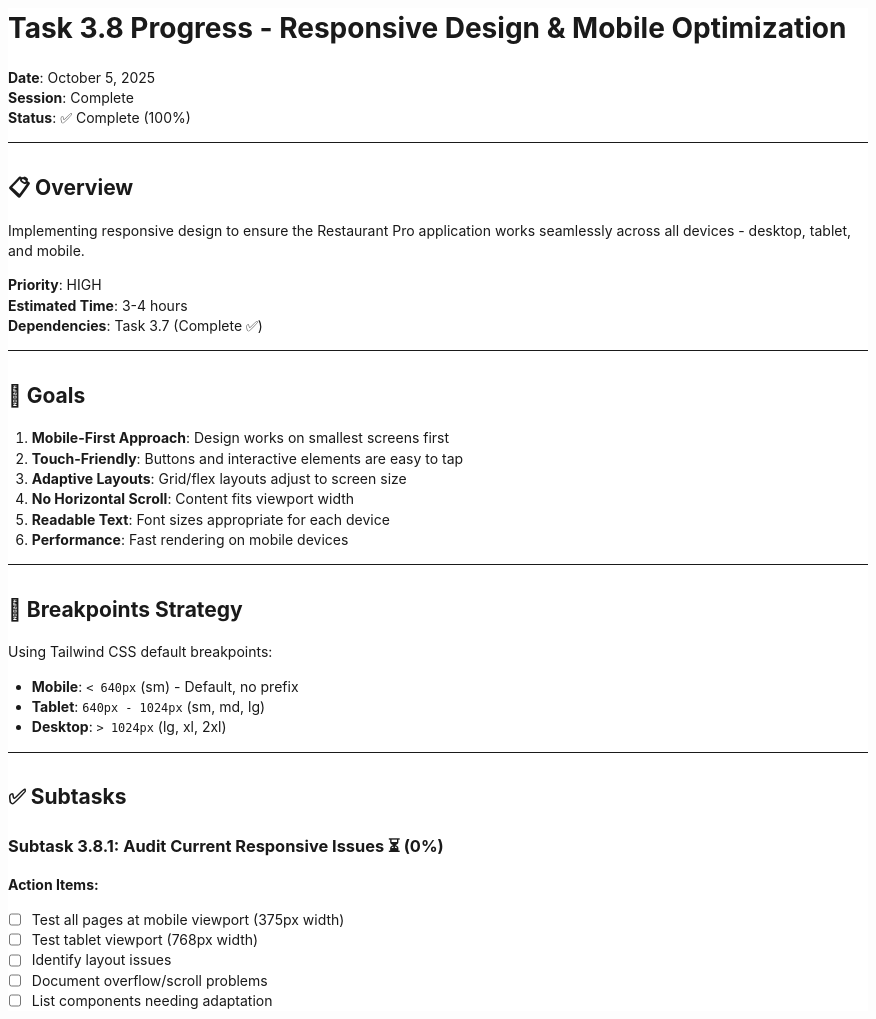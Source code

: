 # Task 3.8 Progress - Responsive Design & Mobile Optimization

**Date**: October 5, 2025  
**Session**: Complete  
**Status**: ✅ Complete (100%)

---

## 📋 Overview

Implementing responsive design to ensure the Restaurant Pro application works seamlessly across all devices - desktop, tablet, and mobile.

**Priority**: HIGH  
**Estimated Time**: 3-4 hours  
**Dependencies**: Task 3.7 (Complete ✅)

---

## 🎯 Goals

1. **Mobile-First Approach**: Design works on smallest screens first
2. **Touch-Friendly**: Buttons and interactive elements are easy to tap
3. **Adaptive Layouts**: Grid/flex layouts adjust to screen size
4. **No Horizontal Scroll**: Content fits viewport width
5. **Readable Text**: Font sizes appropriate for each device
6. **Performance**: Fast rendering on mobile devices

---

## 📱 Breakpoints Strategy

Using Tailwind CSS default breakpoints:
- **Mobile**: `< 640px` (sm) - Default, no prefix
- **Tablet**: `640px - 1024px` (sm, md, lg)
- **Desktop**: `> 1024px` (lg, xl, 2xl)

---

## ✅ Subtasks

### **Subtask 3.8.1: Audit Current Responsive Issues** ⏳ (0%)

**Action Items:**
- [ ] Test all pages at mobile viewport (375px width)
- [ ] Test tablet viewport (768px width)
- [ ] Identify layout issues
- [ ] Document overflow/scroll problems
- [ ] List components needing adaptation
